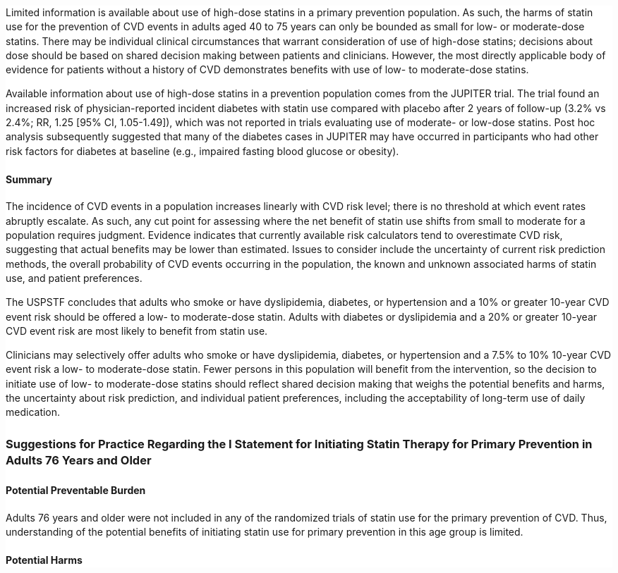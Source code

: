
Limited information is available about use of high-dose statins in a primary prevention population. As such, the harms of statin use for the prevention of CVD events in adults aged 40 to 75 years can only be bounded as small for low- or moderate-dose statins. There may be individual clinical circumstances that warrant consideration of use of high-dose statins; decisions about dose should be based on shared decision making between patients and clinicians. However, the most directly applicable body of evidence for patients without a history of CVD demonstrates benefits with use of low- to moderate-dose statins. 


Available information about use of high-dose statins in a prevention population comes from the JUPITER trial. The trial found an increased risk of physician-reported incident diabetes with statin use compared with placebo after 2 years of follow-up (3.2% vs 2.4%; RR, 1.25 [95% CI, 1.05-1.49]), which was not reported in trials evaluating use of moderate- or low-dose statins. Post hoc analysis subsequently suggested that many of the diabetes cases in JUPITER may have occurred in participants who had other risk factors for diabetes at baseline (e.g., impaired fasting blood glucose or obesity). 


####  Summary 


The incidence of CVD events in a population increases linearly with CVD risk level; there is no threshold at which event rates abruptly escalate. As such, any cut point for assessing where the net benefit of statin use shifts from small to moderate for a population requires judgment. Evidence indicates that currently available risk calculators tend to overestimate CVD risk, suggesting that actual benefits may be lower than estimated. Issues to consider include the uncertainty of current risk prediction methods, the overall probability of CVD events occurring in the population, the known and unknown associated harms of statin use, and patient preferences. 


The USPSTF concludes that adults who smoke or have dyslipidemia, diabetes, or hypertension and a 10% or greater 10-year CVD event risk should be offered a low- to moderate-dose statin. Adults with diabetes or dyslipidemia and a 20% or greater 10-year CVD event risk are most likely to benefit from statin use. 


Clinicians may selectively offer adults who smoke or have dyslipidemia, diabetes, or hypertension and a 7.5% to 10% 10-year CVD event risk a low- to moderate-dose statin. Fewer persons in this population will benefit from the intervention, so the decision to initiate use of low- to moderate-dose statins should reflect shared decision making that weighs the potential benefits and harms, the uncertainty about risk prediction, and individual patient preferences, including the acceptability of long-term use of daily medication. 


###  Suggestions for Practice Regarding the I Statement for Initiating Statin Therapy for Primary Prevention in Adults 76 Years and Older 


####  Potential Preventable Burden 


Adults 76 years and older were not included in any of the randomized trials of statin use for the primary prevention of CVD. Thus, understanding of the potential benefits of initiating statin use for primary prevention in this age group is limited. 


####  Potential Harms 
